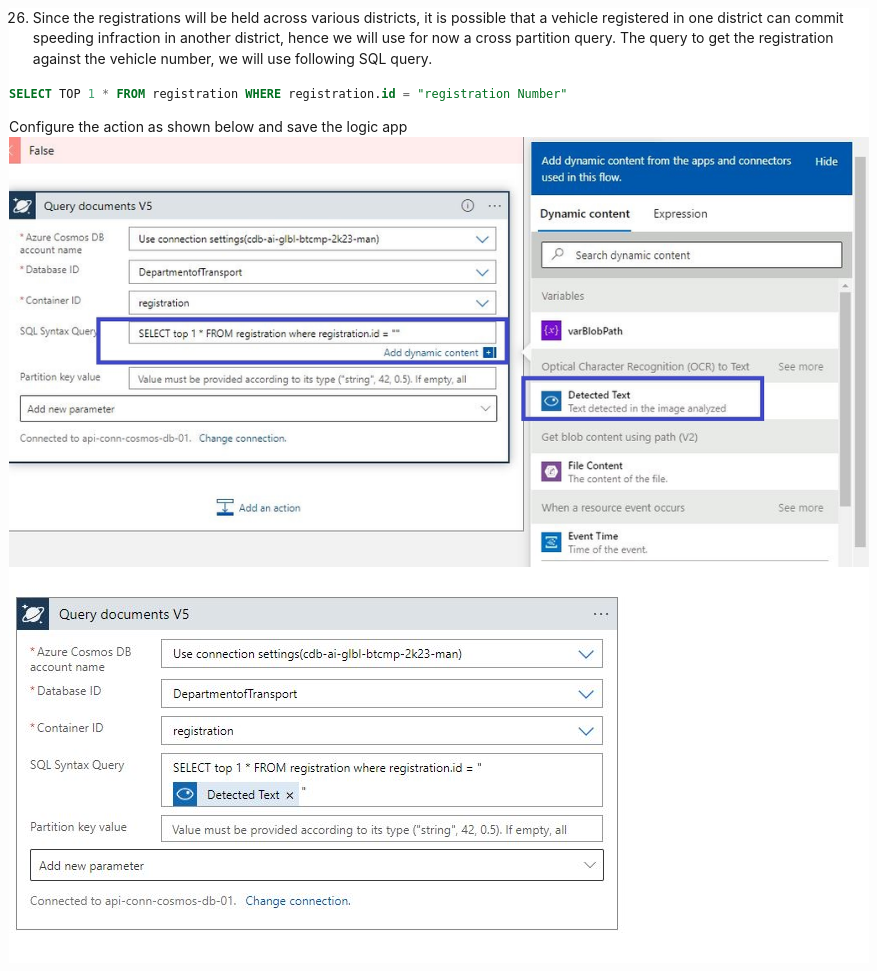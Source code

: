 26. Since the registrations will be held across various districts, it is possible that a vehicle registered in one district can commit speeding infraction in another district, hence we will use for now a cross partition query. The query to get the registration against the vehicle number, we will use following SQL query.

```SQL
SELECT TOP 1 * FROM registration WHERE registration.id = "registration Number"
```
Configure the action as shown below and save the logic app
![Step 1](la/configureQueryDocAction.JPG)
![Step 2](la/configureQueryDocAction2.JPG)
